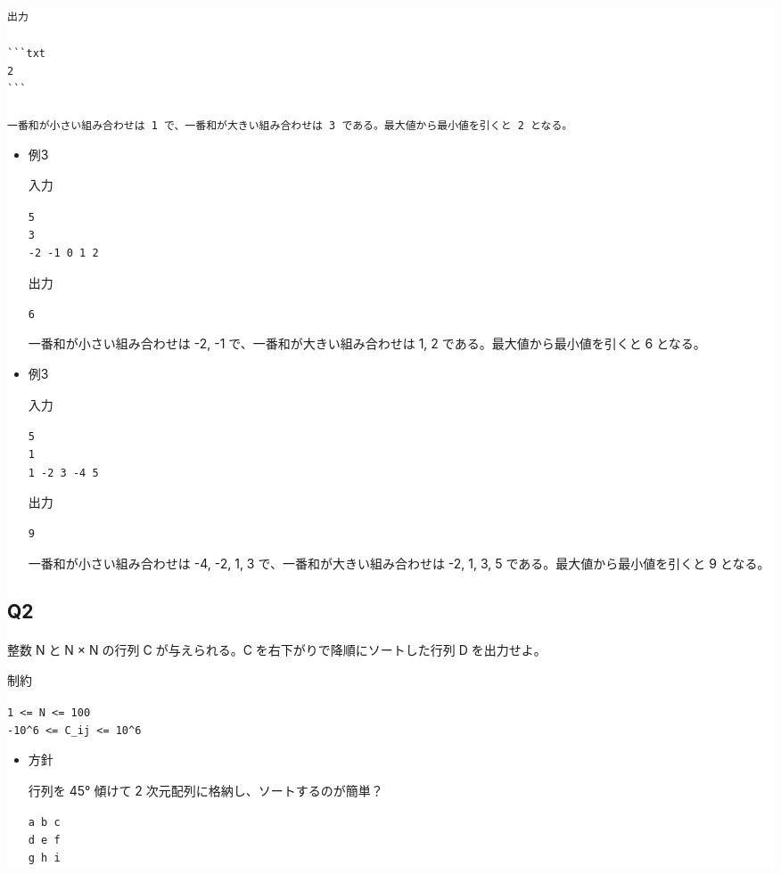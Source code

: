     出力

    ```txt
    2
    ```

    一番和が小さい組み合わせは 1 で、一番和が大きい組み合わせは 3 である。最大値から最小値を引くと 2 となる。

  * 例3

    入力

    ```txt
    5
    3
    -2 -1 0 1 2
    ```

    出力

    ```txt
    6
    ```

    一番和が小さい組み合わせは -2, -1 で、一番和が大きい組み合わせは 1, 2 である。最大値から最小値を引くと 6 となる。

  * 例3

    入力

    ```txt
    5
    1
    1 -2 3 -4 5
    ```

    出力

    ```txt
    9
    ```

    一番和が小さい組み合わせは -4, -2, 1, 3 で、一番和が大きい組み合わせは -2, 1, 3, 5 である。最大値から最小値を引くと 9 となる。

## Q2

整数 N と N × N の行列 C が与えられる。C を右下がりで降順にソートした行列 D を出力せよ。

制約

```txt
1 <= N <= 100
-10^6 <= C_ij <= 10^6
```

* 方針

    行列を 45° 傾けて 2 次元配列に格納し、ソートするのが簡単？

    ```txt
    a b c
    d e f
    g h i
    ```
